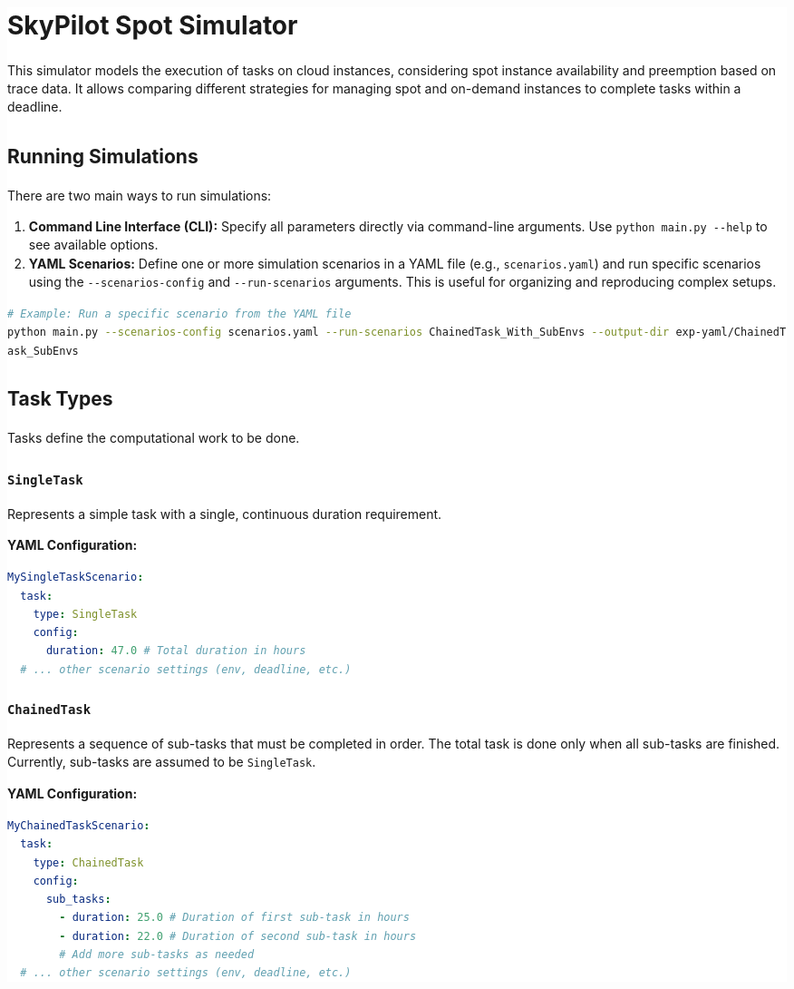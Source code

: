 # SkyPilot Spot Simulator

This simulator models the execution of tasks on cloud instances, considering spot instance availability and preemption based on trace data. It allows comparing different strategies for managing spot and on-demand instances to complete tasks within a deadline.

## Running Simulations

There are two main ways to run simulations:

1.  **Command Line Interface (CLI):** Specify all parameters directly via command-line arguments. Use `python main.py --help` to see available options.
2.  **YAML Scenarios:** Define one or more simulation scenarios in a YAML file (e.g., `scenarios.yaml`) and run specific scenarios using the `--scenarios-config` and `--run-scenarios` arguments. This is useful for organizing and reproducing complex setups.

   ```bash
   # Example: Run a specific scenario from the YAML file
   python main.py --scenarios-config scenarios.yaml --run-scenarios ChainedTask_With_SubEnvs --output-dir exp-yaml/ChainedTask_SubEnvs
   ```

## Task Types

Tasks define the computational work to be done.

### `SingleTask`

Represents a simple task with a single, continuous duration requirement.

**YAML Configuration:**

```yaml
MySingleTaskScenario:
  task:
    type: SingleTask
    config:
      duration: 47.0 # Total duration in hours
  # ... other scenario settings (env, deadline, etc.)
```

### `ChainedTask`

Represents a sequence of sub-tasks that must be completed in order. The total task is done only when all sub-tasks are finished. Currently, sub-tasks are assumed to be `SingleTask`.

**YAML Configuration:**

```yaml
MyChainedTaskScenario:
  task:
    type: ChainedTask
    config:
      sub_tasks:
        - duration: 25.0 # Duration of first sub-task in hours
        - duration: 22.0 # Duration of second sub-task in hours
        # Add more sub-tasks as needed
  # ... other scenario settings (env, deadline, etc.)
```
